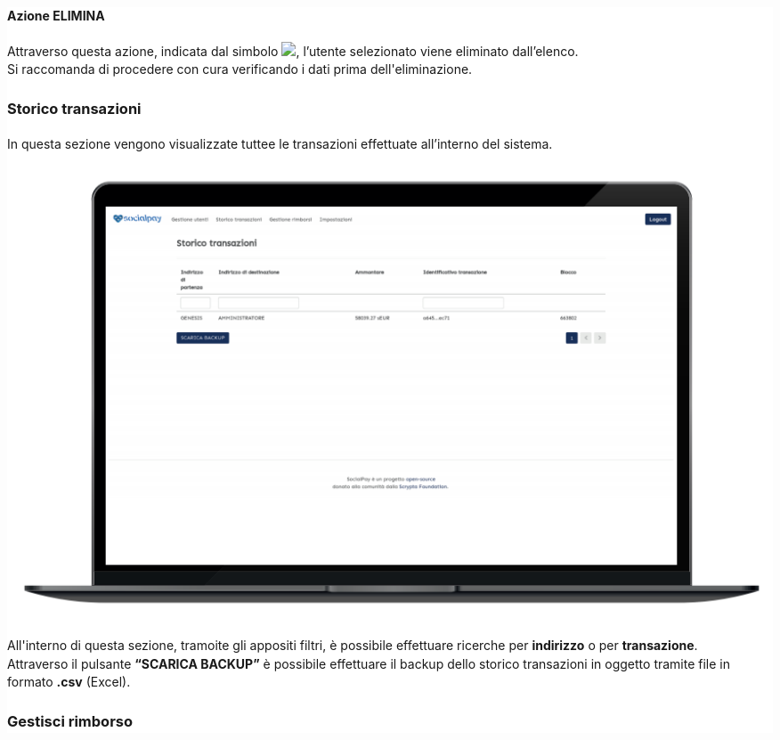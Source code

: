 #### Azione **ELIMINA**
Attraverso questa azione, indicata dal simbolo <img src="../assets/icons/trash.svg" width="16">, l’utente selezionato viene eliminato dall’elenco.<br>Si raccomanda di procedere con cura verificando i dati prima dell'eliminazione.

### Storico transazioni
In questa sezione vengono visualizzate tuttee le transazioni effettuate all’interno del sistema.

![socialpay](./assets/socialpay/storico.png)

All'interno di questa sezione, tramoite gli appositi filtri, è possibile effettuare ricerche per **indirizzo** o per **transazione**.<br>Attraverso il pulsante **“SCARICA BACKUP”**  è possibile effettuare il backup dello storico transazioni in oggetto tramite file in formato **.csv** (Excel).  

### Gestisci rimborso